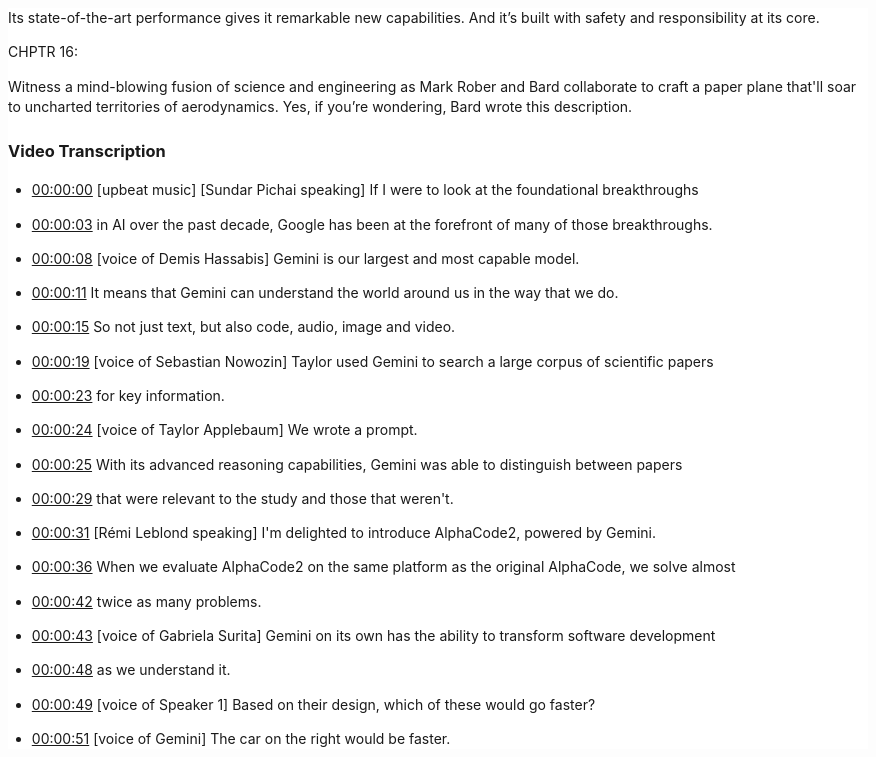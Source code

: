 Its state-of-the-art performance gives it remarkable new capabilities. And it’s built with safety and responsibility at its core.

CHPTR 16:

Witness a mind-blowing fusion of science and engineering as Mark Rober and Bard collaborate to craft a paper plane that'll soar to uncharted territories of aerodynamics. Yes, if you’re wondering, Bard wrote this description.



### Video Transcription


- [00:00:00](https://www.youtube.com/watch?v=D1s7ndtDXSk&t=0) [upbeat music] [Sundar Pichai speaking] If I were to look at the foundational breakthroughs

- [00:00:03](https://www.youtube.com/watch?v=D1s7ndtDXSk&t=3) in AI over the past decade, Google has been at the forefront of many of those breakthroughs.

- [00:00:08](https://www.youtube.com/watch?v=D1s7ndtDXSk&t=8) [voice of Demis Hassabis] Gemini is our largest and most capable model.

- [00:00:11](https://www.youtube.com/watch?v=D1s7ndtDXSk&t=11) It means that Gemini can understand the world around us in the way that we do.

- [00:00:15](https://www.youtube.com/watch?v=D1s7ndtDXSk&t=15) So not just text, but also code, audio, image and video.

- [00:00:19](https://www.youtube.com/watch?v=D1s7ndtDXSk&t=19) [voice of Sebastian Nowozin] Taylor used Gemini to search a large corpus of scientific papers

- [00:00:23](https://www.youtube.com/watch?v=D1s7ndtDXSk&t=23) for key information.

- [00:00:24](https://www.youtube.com/watch?v=D1s7ndtDXSk&t=24) [voice of Taylor Applebaum] We wrote a prompt.

- [00:00:25](https://www.youtube.com/watch?v=D1s7ndtDXSk&t=25) With its advanced reasoning capabilities, Gemini was able to distinguish between papers

- [00:00:29](https://www.youtube.com/watch?v=D1s7ndtDXSk&t=29) that were relevant to the study and those that weren't.

- [00:00:31](https://www.youtube.com/watch?v=D1s7ndtDXSk&t=31) [Rémi Leblond speaking] I'm delighted to introduce AlphaCode2, powered by Gemini.

- [00:00:36](https://www.youtube.com/watch?v=D1s7ndtDXSk&t=36) When we evaluate AlphaCode2 on the same platform as the original AlphaCode, we solve almost

- [00:00:42](https://www.youtube.com/watch?v=D1s7ndtDXSk&t=42) twice as many problems.

- [00:00:43](https://www.youtube.com/watch?v=D1s7ndtDXSk&t=43) [voice of Gabriela Surita] Gemini on its own has the ability to transform software development

- [00:00:48](https://www.youtube.com/watch?v=D1s7ndtDXSk&t=48) as we understand it.

- [00:00:49](https://www.youtube.com/watch?v=D1s7ndtDXSk&t=49) [voice of Speaker 1] Based on their design, which of these would go faster?

- [00:00:51](https://www.youtube.com/watch?v=D1s7ndtDXSk&t=51) [voice of Gemini] The car on the right would be faster.

